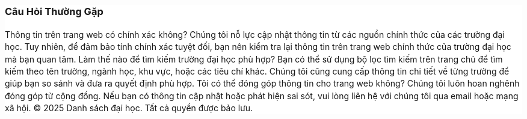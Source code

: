 

### Câu Hỏi Thường Gặp
Thông tin trên trang web có chính xác không?
Chúng tôi nỗ lực cập nhật thông tin từ các nguồn chính thức của các trường đại học. Tuy nhiên, để đảm bảo tính chính xác tuyệt đối, bạn nên kiểm tra lại thông tin trên trang web chính thức của trường đại học mà bạn quan tâm.
Làm thế nào để tìm kiếm trường đại học phù hợp?
Bạn có thể sử dụng bộ lọc tìm kiếm trên trang chủ để tìm kiếm theo tên trường, ngành học, khu vực, hoặc các tiêu chí khác. Chúng tôi cũng cung cấp thông tin chi tiết về từng trường để giúp bạn so sánh và đưa ra quyết định phù hợp.
Tôi có thể đóng góp thông tin cho trang web không?
Chúng tôi luôn hoan nghênh đóng góp từ cộng đồng. Nếu bạn có thông tin cập nhật hoặc phát hiện sai sót, vui lòng liên hệ với chúng tôi qua email hoặc mạng xã hội.
© 2025 Danh sách đại học. Tất cả quyền được bảo lưu.
